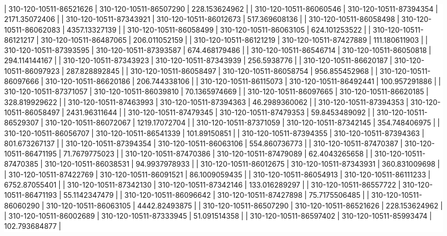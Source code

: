| 310-120-10511-86521626 | 310-120-10511-86507290 | 228.153624962 |
| 310-120-10511-86060546 | 310-120-10511-87394354 | 2171.35072406 |
| 310-120-10511-87343921 | 310-120-10511-86012673 | 517.369608136 |
| 310-120-10511-86058498 | 310-120-10511-86062083 | 4357.13327139 |
| 310-120-10511-86058499 | 310-120-10511-86063105 | 624.101253522 |
| 310-120-10511-86121217 | 310-120-10511-86487065 | 206.011052159 |
| 310-120-10511-86121219 | 310-120-10511-87427889 | 111.180611903 |
| 310-120-10511-87393595 | 310-120-10511-87393587 | 674.468179486 |
| 310-120-10511-86546714 | 310-120-10511-86050818 | 294.114144167 |
| 310-120-10511-87343923 | 310-120-10511-87343939 | 256.5938776 |
| 310-120-10511-86620187 | 310-120-10511-86097923 | 287.828892845 |
| 310-120-10511-86058497 | 310-120-10511-86058754 | 956.855452968 |
| 310-120-10511-86097666 | 310-120-10511-86620186 | 206.744338106 |
| 310-120-10511-86115073 | 310-120-10511-86492441 | 100.957291886 |
| 310-120-10511-87371057 | 310-120-10511-86039810 | 70.1365974669 |
| 310-120-10511-86097665 | 310-120-10511-86620185 | 328.819929622 |
| 310-120-10511-87463993 | 310-120-10511-87394363 | 46.2989360062 |
| 310-120-10511-87394353 | 310-120-10511-86058497 | 2431.96311644 |
| 310-120-10511-87479345 | 310-120-10511-87479353 | 59.8453489092 |
| 310-120-10511-86529307 | 310-120-10511-86072067 | 1219.17072704 |
| 310-120-10511-87371059 | 310-120-10511-87342145 | 354.748406975 |
| 310-120-10511-86056707 | 310-120-10511-86541339 | 101.89150851 |
| 310-120-10511-87394355 | 310-120-10511-87394363 | 801.673267137 |
| 310-120-10511-87394354 | 310-120-10511-86063106 | 554.860736773 |
| 310-120-10511-87470387 | 310-120-10511-86471195 | 71.7679775023 |
| 310-120-10511-87470386 | 310-120-10511-87479089 | 62.4043265658 |
| 310-120-10511-87470385 | 310-120-10511-86038531 | 94.9937978933 |
| 310-120-10511-86012675 | 310-120-10511-87343931 | 360.831009698 |
| 310-120-10511-87422769 | 310-120-10511-86091521 | 86.1009059435 |
| 310-120-10511-86054913 | 310-120-10511-86111233 | 6752.87055401 |
| 310-120-10511-87342130 | 310-120-10511-87342146 | 133.016289297 |
| 310-120-10511-86557722 | 310-120-10511-86471193 | 55.1142347479 |
| 310-120-10511-86096642 | 310-120-10511-87427898 | 75.7175506485 |
| 310-120-10511-86060290 | 310-120-10511-86063105 | 4442.82493875 |
| 310-120-10511-86507290 | 310-120-10511-86521626 | 228.153624962 |
| 310-120-10511-86002689 | 310-120-10511-87333945 | 51.091514358 |
| 310-120-10511-86597402 | 310-120-10511-85993474 | 102.793684877 |